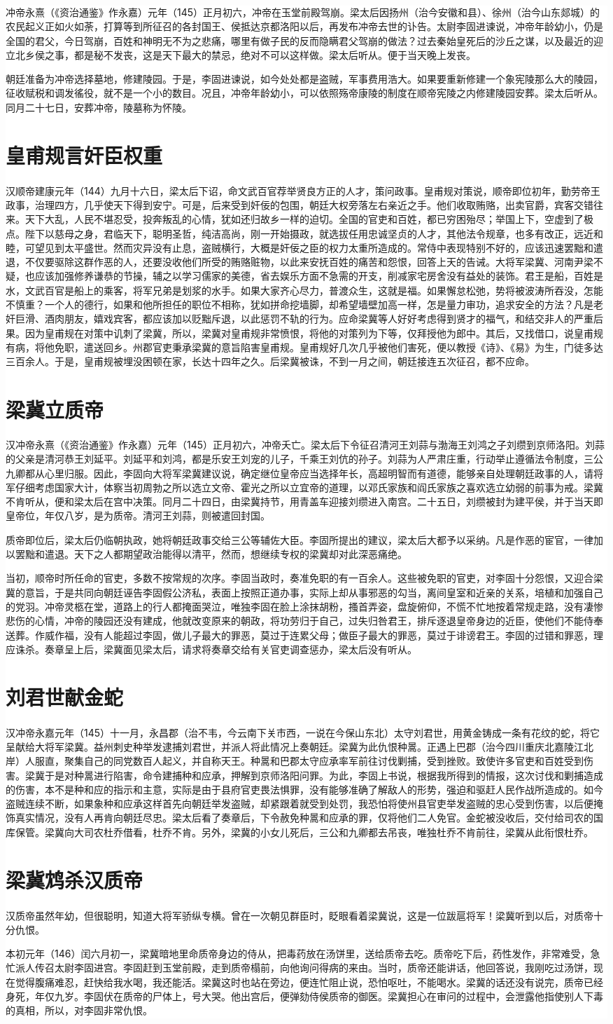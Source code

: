 冲帝永熹（《资治通鉴》作永嘉）元年（145）正月初六，冲帝在玉堂前殿驾崩。梁太后因扬州（治今安徽和县）、徐州（治今山东郯城）的农民起义正如火如荼，打算等到所征召的各封国王、侯抵达京都洛阳以后，再发布冲帝去世的讣告。太尉李固进谏说，冲帝年龄幼小，仍是全国的君父，今日驾崩，百姓和神明无不为之悲痛，哪里有做子民的反而隐瞒君父驾崩的做法？过去秦始皇死后的沙丘之谋，以及最近的迎立北乡侯之事，都是秘不发丧，这是天下最大的禁忌，绝对不可以这样做。梁太后听从。便于当天晚上发丧。

朝廷准备为冲帝选择墓地，修建陵园。于是，李固进谏说，如今处处都是盗贼，军事费用浩大。如果要重新修建一个象宪陵那么大的陵园，征收赋税和调发徭役，就不是一个小的数目。况且，冲帝年龄幼小，可以依照殇帝康陵的制度在顺帝宪陵之内修建陵园安葬。梁太后听从。同月二十七日，安葬冲帝，陵墓称为怀陵。



# 皇甫规言奸臣权重

汉顺帝建康元年（144）九月十六日，梁太后下诏，命文武百官荐举贤良方正的人才，策问政事。皇甫规对策说，顺帝即位初年，勤劳帝王政事，治理四方，几乎使天下得到安宁。可是，后来受到奸佞的包围，朝廷大权旁落左右亲近之手。他们收取贿赂，出卖官爵，宾客交错往来。天下大乱，人民不堪忍受，投奔叛乱的心情，犹如还归故乡一样的迫切。全国的官吏和百姓，都已穷困殆尽；举国上下，空虚到了极点。陛下以慈母之身，君临天下，聪明圣哲，纯洁高尚，刚一开始摄政，就选拔任用忠诚坚贞的人才，其他法令规章，也多有改正，远近和睦，可望见到太平盛世。然而灾异没有止息，盗贼横行，大概是奸佞之臣的权力太重所造成的。常侍中表现特别不好的，应该迅速罢黜和遣退，不仅要驱除这群作恶的人，还要没收他们所受的贿赂赃物，以此来安抚百姓的痛苦和怨恨，回答上天的告诫。大将军梁冀、河南尹梁不疑，也应该加强修养谦恭的节操，辅之以学习儒家的美德，省去娱乐方面不急需的开支，削减家宅房舍没有益处的装饰。君王是船，百姓是水，文武百官是船上的乘客，将军兄弟是划浆的水手。如果大家齐心尽力，普渡众生，这就是福。如果懈怠松弛，势将被波涛所吞没，怎能不慎重？一个人的德行，如果和他所担任的职位不相称，犹如拼命挖墙脚，却希望墙壁加高一样，怎是量力审功，追求安全的方法？凡是老奸巨滑、酒肉朋友，嬉戏宾客，都应该加以贬黜斥退，以此惩罚不轨的行为。应命梁冀等人好好考虑得到贤才的福气，和结交非人的严重后果。因为皇甫规在对策中讥刺了梁冀，所以，梁冀对皇甫规非常愤恨，将他的对策列为下等，仅拜授他为郎中。其后，又找借口，说皇甫规有病，将他免职，遣送回乡。州郡官吏秉承梁冀的意旨陷害皇甫规。皇甫规好几次几乎被他们害死，便以教授《诗》、《易》为生，门徒多达三百余人。于是，皇甫规被埋没困顿在家，长达十四年之久。后梁冀被诛，不到一月之间，朝廷接连五次征召，都不应命。



# 梁冀立质帝

汉冲帝永熹（《资治通鉴》作永嘉）元年（145）正月初六，冲帝夭亡。梁太后下令征召清河王刘蒜与渤海王刘鸿之子刘缵到京师洛阳。刘蒜的父亲是清河恭王刘延平。刘延平和刘鸿，都是乐安王刘宠的儿子，千乘王刘伉的孙子。刘蒜为人严肃庄重，行动举止遵循法令制度，三公九卿都从心里归服。因此，李固向大将军梁冀建议说，确定继位皇帝应当选择年长，高超明智而有道德，能够亲自处理朝廷政事的人，请将军仔细考虑国家大计，体察当初周勃之所以选立文帝、霍光之所以立宜帝的道理，以邓氏家族和阎氏家族之喜欢选立幼弱的前事为戒。梁冀不肯听从，便和梁太后在宫中决策。同月二十四日，由梁冀持节，用青盖车迎接刘缵进入南宫。二十五日，刘缵被封为建平侯，并于当天即皇帝位，年仅八岁，是为质帝。清河王刘蒜，则被遣回封国。

质帝即位后，梁太后仍临朝执政，她将朝廷政事交给三公等辅佐大臣。李固所提出的建议，梁太后大都予以采纳。凡是作恶的宦官，一律加以罢黜和遣退。天下之人都期望政治能得以清平，然而，想继续专权的梁冀却对此深恶痛绝。

当初，顺帝时所任命的官吏，多数不按常规的次序。李固当政时，奏准免职的有一百余人。这些被免职的官吏，对李固十分怨恨，又迎合梁冀的意旨，于是共同向朝廷诬告李固假公济私，表面上按照正道办事，实际上却从事邪恶的勾当，离间皇室和近亲的关系，培植和加强自己的党羽。冲帝灵柩在堂，道路上的行人都掩面哭泣，唯独李固在脸上涂抹胡粉，搔首弄姿，盘旋俯仰，不慌不忙地按着常规走路，没有凄惨悲伤的心情，冲帝的陵园还没有建成，他就改变原来的朝政，将功劳归于自己，过失归咎君王，排斥逐退皇帝身边的近臣，使他们不能侍奉送葬。作威作福，没有人能超过李固，做儿子最大的罪恶，莫过于连累父母；做臣子最大的罪恶，莫过于诽谤君王。李固的过错和罪恶，理应诛杀。奏章呈上后，梁冀面见梁太后，请求将奏章交给有关官吏调查惩办，梁太后没有听从。



# 刘君世献金蛇

汉冲帝永嘉元年（145）十一月，永昌郡（治不韦，今云南下关市西，一说在今保山东北）太守刘君世，用黄金铸成一条有花纹的蛇，将它呈献给大将军梁冀。益州刺史种举发逮捕刘君世，并派人将此情况上奏朝廷。梁冀为此仇恨种暠。正遇上巴郡（治今四川重庆北嘉陵江北岸）人服直，聚集自己的同党数百人起义，并自称天王。种暠和巴郡太守应承率军前往讨伐剿捕，受到挫败。致使许多官吏和百姓受到伤害。梁冀于是对种暠进行陷害，命令建捕种和应承，押解到京师洛阳问罪。为此，李固上书说，根据我所得到的情报，这次讨伐和剿捕造成的伤害，本不是种和应的指示和主意，实际是由于县府官吏畏法惧罪，没有能够准确了解敌人的形势，强迫和驱赶人民作战所造成的。如今盗贼连续不断，如果象种和应承这样首先向朝廷举发盗贼，却紧跟着就受到处罚，我恐怕将使州县官吏举发盗贼的忠心受到伤害，以后便掩饰真实情况，没有人再肯向朝廷尽忠。梁太后看了奏章后，下令赦免种暠和应承的罪，仅将他们二人免官。金蛇被没收后，交付给司农的国库保管。梁冀向大司农杜乔借看，杜乔不肯。另外，梁冀的小女儿死后，三公和九卿都去吊丧，唯独杜乔不肯前往，梁冀从此衔恨杜乔。



# 梁冀鸩杀汉质帝

汉质帝虽然年幼，但很聪明，知道大将军骄纵专横。曾在一次朝见群臣时，眨眼看着梁冀说，这是一位跋扈将军！梁冀听到以后，对质帝十分仇恨。

本初元年（146）闰六月初一，梁冀暗地里命质帝身边的侍从，把毒药放在汤饼里，送给质帝去吃。质帝吃下后，药性发作，非常难受，急忙派人传召太尉李固进宫。李固赶到玉堂前殿，走到质帝榻前，向他询问得病的来由。当时，质帝还能讲话，他回答说，我刚吃过汤饼，现在觉得腹痛难忍，赶快给我水喝，我还能活。梁冀这时也站在旁边，便连忙阻止说，恐怕呕吐，不能喝水。梁冀的话还没有说完，质帝已经身死，年仅九岁。李固伏在质帝的尸体上，号大哭。他出宫后，便弹劾侍侯质帝的御医。梁冀担心在审问的过程中，会泄露他指使别人下毒的真相，所以，对李固非常仇恨。
